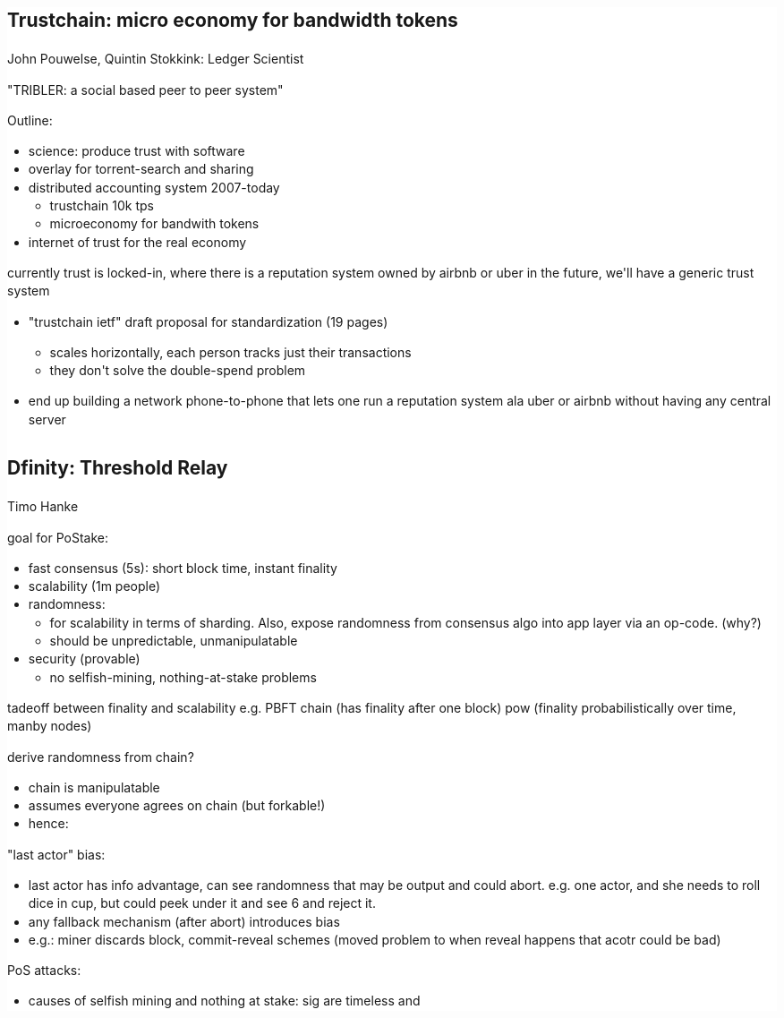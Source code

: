 Trustchain: micro economy for bandwidth tokens
----------
John Pouwelse, Quintin Stokkink: Ledger Scientist

"TRIBLER: a social based peer to peer system"

Outline:
* science: produce trust with software
* overlay for torrent-search and sharing
* distributed accounting system 2007-today
  * trustchain 10k tps
  * microeconomy for bandwith tokens
* internet of trust for the real economy

currently trust is locked-in, where there is a reputation system owned by airbnb or uber
in the future, we'll have a generic trust system

* "trustchain ietf" draft proposal for standardization (19 pages)
  * scales horizontally, each person tracks just their transactions
  * they don't solve the double-spend problem

* end up building a network phone-to-phone that lets one run a reputation system ala uber or airbnb without having any central server

Dfinity: Threshold Relay
------
Timo Hanke

goal for PoStake:
* fast consensus (5s): short block time, instant finality
* scalability (1m people)
* randomness: 
  * for scalability in terms of sharding. Also, expose randomness from consensus algo into app layer via an op-code. (why?)
  * should be unpredictable, unmanipulatable
* security (provable)
  * no selfish-mining, nothing-at-stake problems

tadeoff between finality and scalability
e.g. PBFT chain (has finality after one block)
pow (finality probabilistically over time, manby nodes)

derive randomness from chain?
  * chain is manipulatable
  * assumes everyone agrees on chain (but forkable!)
  * hence:
  
"last actor" bias:
  * last actor has info advantage, can see randomness that may be output and could abort. e.g. one actor, and she needs to roll dice in cup, but could peek under it and see 6 and reject it.
  * any fallback mechanism (after abort) introduces bias
  * e.g.: miner discards block, commit-reveal schemes (moved problem to when reveal happens that acotr could be bad)

PoS attacks:
* causes of selfish mining and nothing at stake: sig are timeless and
